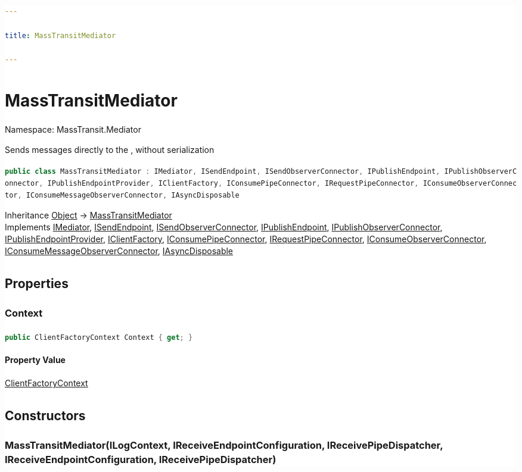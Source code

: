```yaml
---

title: MassTransitMediator

---
```


# MassTransitMediator

Namespace: MassTransit.Mediator

Sends messages directly to the , without serialization

```csharp
public class MassTransitMediator : IMediator, ISendEndpoint, ISendObserverConnector, IPublishEndpoint, IPublishObserverConnector, IPublishEndpointProvider, IClientFactory, IConsumePipeConnector, IRequestPipeConnector, IConsumeObserverConnector, IConsumeMessageObserverConnector, IAsyncDisposable
```

Inheritance [Object](https://learn.microsoft.com/en-us/dotnet/api/system.object) → [MassTransitMediator](../masstransit-mediator/masstransitmediator)<br/>
Implements [IMediator](../../masstransit-abstractions/masstransit-mediator/imediator), [ISendEndpoint](../../masstransit-abstractions/masstransit/isendendpoint), [ISendObserverConnector](../../masstransit-abstractions/masstransit/isendobserverconnector), [IPublishEndpoint](../../masstransit-abstractions/masstransit/ipublishendpoint), [IPublishObserverConnector](../../masstransit-abstractions/masstransit/ipublishobserverconnector), [IPublishEndpointProvider](../../masstransit-abstractions/masstransit/ipublishendpointprovider), [IClientFactory](../../masstransit-abstractions/masstransit/iclientfactory), [IConsumePipeConnector](../../masstransit-abstractions/masstransit/iconsumepipeconnector), [IRequestPipeConnector](../../masstransit-abstractions/masstransit/irequestpipeconnector), [IConsumeObserverConnector](../../masstransit-abstractions/masstransit/iconsumeobserverconnector), [IConsumeMessageObserverConnector](../../masstransit-abstractions/masstransit/iconsumemessageobserverconnector), [IAsyncDisposable](https://learn.microsoft.com/en-us/dotnet/api/system.iasyncdisposable)

## Properties

### **Context**

```csharp
public ClientFactoryContext Context { get; }
```

#### Property Value

[ClientFactoryContext](../../masstransit-abstractions/masstransit/clientfactorycontext)<br/>

## Constructors

### **MassTransitMediator(ILogContext, IReceiveEndpointConfiguration, IReceivePipeDispatcher, IReceiveEndpointConfiguration, IReceivePipeDispatcher)**
